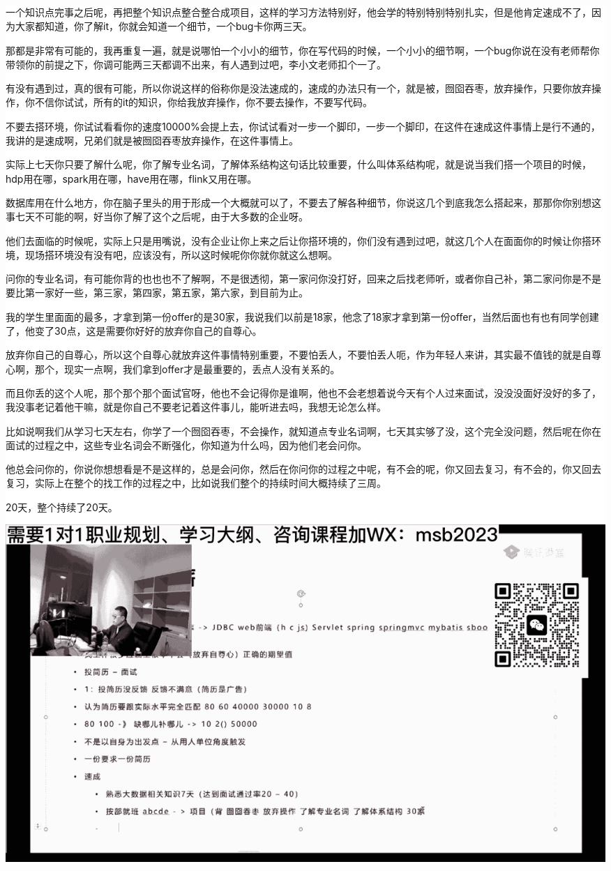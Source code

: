 一个知识点完事之后呢，再把整个知识点整合整合成项目，这样的学习方法特别好，他会学的特别特别特别扎实，但是他肯定速成不了，因为大家都知道，你了解it，你就会知道一个细节，一个bug卡你两三天。

那都是非常有可能的，我再重复一遍，就是说哪怕一个小小的细节，你在写代码的时候，一个小小的细节啊，一个bug你说在没有老师帮你带领你的前提之下，你调可能两三天都调不出来，有人遇到过吧，李小文老师扣个一了。

有没有遇到过，真的很有可能，所以你说这样的俗称你是没法速成的，速成的办法只有一个，就是被，囫囵吞枣，放弃操作，只要你放弃操作，你不信你试试，所有的it的知识，你给我放弃操作，你不要去操作，不要写代码。

不要去搭环境，你试试看看你的速度10000%会提上去，你试试看对一步一个脚印，一步一个脚印，在这件在速成这件事情上是行不通的，我讲的是速成啊，兄弟们就是被囫囵吞枣放弃操作，在这件事情上。

实际上七天你只要了解什么呢，你了解专业名词，了解体系结构这句话比较重要，什么叫体系结构呢，就是说当我们搭一个项目的时候，hdp用在哪，spark用在哪，have用在哪，flink又用在哪。

数据库用在什么地方，你在脑子里头的用于形成一个大概就可以了，不要去了解各种细节，你说这几个到底我怎么搭起来，那那你你别想这事七天不可能的啊，好当你了解了这个之后呢，由于大多数的企业呀。

他们去面临的时候呢，实际上只是用嘴说，没有企业让你上来之后让你搭环境的，你们没有遇到过吧，就这几个人在面面你的时候让你搭环境，现场搭环境没有没有吧，应该没有，所以这时候呢你你就你就这么想啊。

问你的专业名词，有可能你背的也也也不了解啊，不是很透彻，第一家问你没打好，回来之后找老师听，或者你自己补，第二家问你是不是要比第一家好一些，第三家，第四家，第五家，第六家，到目前为止。

我的学生里面面的最多，才拿到第一份offer的是30家，我说我们以前是18家，他念了18家才拿到第一份offer，当然后面也有也有同学创建了，他变了30点，这是需要你好好的放弃你自己的自尊心。

放弃你自己的自尊心，所以这个自尊心就放弃这件事情特别重要，不要怕丢人，不要怕丢人呃，作为年轻人来讲，其实最不值钱的就是自尊心啊，那个，现实一点啊，我们拿到offer才是最重要的，丢点人没有关系的。

而且你丢的这个人呢，那个那个那个面试官呀，他也不会记得你是谁啊，他也不会老想着说今天有个人过来面试，没没没面好没好的多了，我没事老记着他干嘛，就是你自己不要老记着这件事儿，能听进去吗，我想无论怎么样。

比如说啊我们从学习七天左右，你学了一个囫囵吞枣，不会操作，就知道点专业名词啊，七天其实够了没，这个完全没问题，然后呢在你在面试的过程之中，这些专业名词会不断强化，你知道为什么吗，因为他们老会问你。

他总会问你的，你说你想想看是不是这样的，总是会问你，然后在你问你的过程之中呢，有不会的呢，你又回去复习，有不会的，你又回去复习，实际上在整个的找工作的过程之中，比如说我们整个的持续时间大概持续了三周。

20天，整个持续了20天。

![](img/c9c9dab32ad0c67962062dd534741384_10.png)
